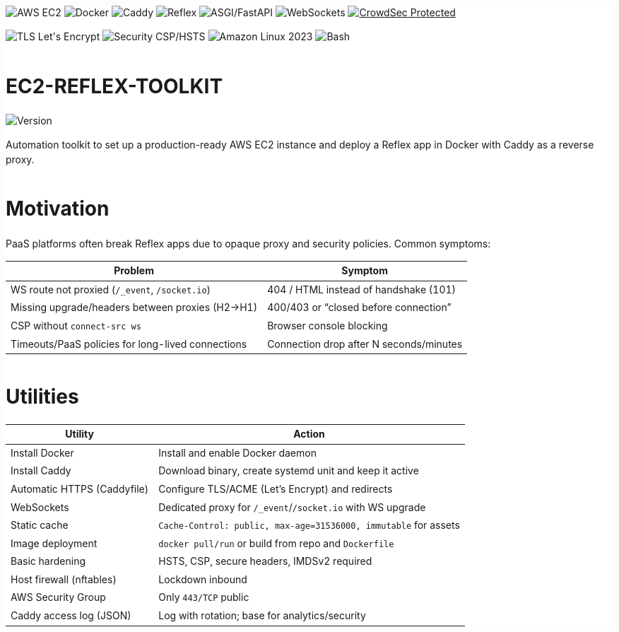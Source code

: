 ![AWS EC2](https://img.shields.io/badge/AWS-EC2-232F3E?logo=amazonaws&logoColor=white&style=for-the-badge)
![Docker](https://img.shields.io/badge/Docker-Container-2496ED?logo=docker&logoColor=white&style=for-the-badge)
![Caddy](https://img.shields.io/badge/Caddy-Reverse_Proxy-2BA24C?style=for-the-badge)
![Reflex](https://img.shields.io/badge/Reflex-Python_App-3776AB?logo=python&logoColor=white&style=for-the-badge)
![ASGI/FastAPI](https://img.shields.io/badge/ASGI-FastAPI-009688?logo=fastapi&logoColor=white&style=for-the-badge)
![WebSockets](https://img.shields.io/badge/WebSockets-Engine.IO-2C3E50?style=for-the-badge)
[![CrowdSec Protected](https://img.shields.io/badge/protected%20by-CrowdSec-6c3eff?logo=crowdsource&logoColor=white&style=for-the-badge)](https://www.crowdsec.net/)

![TLS Let's Encrypt](https://img.shields.io/badge/TLS-Let%27s%20Encrypt-003A70?logo=letsencrypt&logoColor=white&style=for-the-badge)
![Security CSP/HSTS](https://img.shields.io/badge/Security-CSP_%2F_HSTS-6E56CF?style=for-the-badge)
![Amazon Linux 2023](https://img.shields.io/badge/Linux-Amazon%20Linux%202023-FCC624?logo=linux&logoColor=black&style=for-the-badge)
![Bash](https://img.shields.io/badge/Shell-Bash-4EAA25?logo=gnubash&logoColor=white&style=for-the-badge)



# EC2-REFLEX-TOOLKIT
![Version](https://img.shields.io/badge/version-1.4.0-blue)

Automation toolkit to set up a production-ready AWS EC2 instance and deploy a Reflex app in Docker with Caddy as a reverse proxy.


# Motivation
PaaS platforms often break Reflex apps due to opaque proxy and security policies. Common symptoms:

| Problem                                            | Symptom                                 |
|----------------------------------------------------|-----------------------------------------|
| WS route not proxied (`/_event`, `/socket.io`)     | 404 / HTML instead of handshake (101)   |
| Missing upgrade/headers between proxies (H2→H1)    | 400/403 or “closed before connection”   |
| CSP without `connect-src ws`                       | Browser console blocking                |
| Timeouts/PaaS policies for long-lived connections  | Connection drop after N seconds/minutes |

# Utilities

| Utility                     | Action                                                          |
|-----------------------------|-----------------------------------------------------------------|
| Install Docker              | Install and enable Docker daemon                                |
| Install Caddy               | Download binary, create systemd unit and keep it active         |
| Automatic HTTPS (Caddyfile) | Configure TLS/ACME (Let’s Encrypt) and redirects                |
| WebSockets                  | Dedicated proxy for `/_event`/`/socket.io` with WS upgrade      |
| Static cache                | `Cache-Control: public, max-age=31536000, immutable` for assets |
| Image deployment            | `docker pull/run` or build from repo and `Dockerfile`           |
| Basic hardening             | HSTS, CSP, secure headers, IMDSv2 required                      |
| Host firewall (nftables)    | Lockdown inbound                                                |
| AWS Security Group          | Only `443/TCP` public                                           |
| Caddy access log (JSON)     | Log with rotation; base for analytics/security                  |
